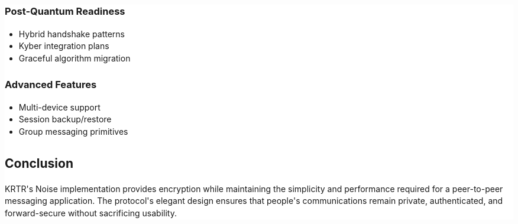 ### Post-Quantum Readiness
- Hybrid handshake patterns
- Kyber integration plans
- Graceful algorithm migration

### Advanced Features
- Multi-device support
- Session backup/restore
- Group messaging primitives

## Conclusion

KRTR's Noise implementation provides encryption while maintaining the simplicity and performance required for a peer-to-peer messaging application. The protocol's elegant design ensures that people's communications remain private, authenticated, and forward-secure without sacrificing usability.
